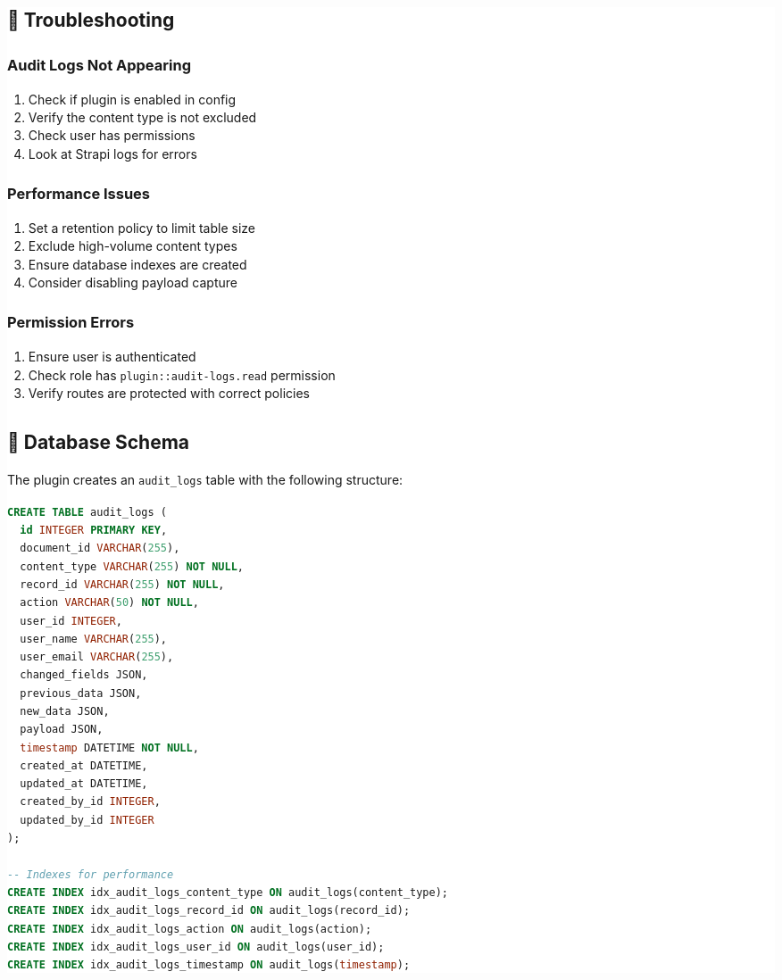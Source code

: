 ## 🐛 Troubleshooting

### Audit Logs Not Appearing

1. Check if plugin is enabled in config
2. Verify the content type is not excluded
3. Check user has permissions
4. Look at Strapi logs for errors

### Performance Issues

1. Set a retention policy to limit table size
2. Exclude high-volume content types
3. Ensure database indexes are created
4. Consider disabling payload capture

### Permission Errors

1. Ensure user is authenticated
2. Check role has `plugin::audit-logs.read` permission
3. Verify routes are protected with correct policies

## 🔄 Database Schema

The plugin creates an `audit_logs` table with the following structure:

```sql
CREATE TABLE audit_logs (
  id INTEGER PRIMARY KEY,
  document_id VARCHAR(255),
  content_type VARCHAR(255) NOT NULL,
  record_id VARCHAR(255) NOT NULL,
  action VARCHAR(50) NOT NULL,
  user_id INTEGER,
  user_name VARCHAR(255),
  user_email VARCHAR(255),
  changed_fields JSON,
  previous_data JSON,
  new_data JSON,
  payload JSON,
  timestamp DATETIME NOT NULL,
  created_at DATETIME,
  updated_at DATETIME,
  created_by_id INTEGER,
  updated_by_id INTEGER
);

-- Indexes for performance
CREATE INDEX idx_audit_logs_content_type ON audit_logs(content_type);
CREATE INDEX idx_audit_logs_record_id ON audit_logs(record_id);
CREATE INDEX idx_audit_logs_action ON audit_logs(action);
CREATE INDEX idx_audit_logs_user_id ON audit_logs(user_id);
CREATE INDEX idx_audit_logs_timestamp ON audit_logs(timestamp);
```
